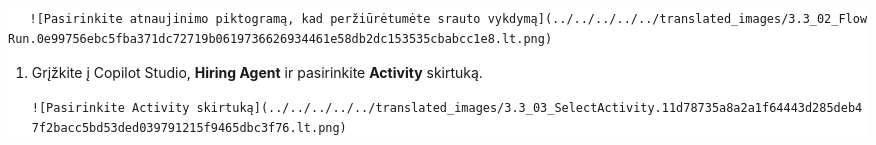        ![Pasirinkite atnaujinimo piktogramą, kad peržiūrėtumėte srauto vykdymą](../../../../../translated_images/3.3_02_FlowRun.0e99756ebc5fba371dc72719b0619736626934461e58db2dc153535cbabcc1e8.lt.png)

1. Grįžkite į Copilot Studio, **Hiring Agent** ir pasirinkite **Activity** skirtuką.

       ![Pasirinkite Activity skirtuką](../../../../../translated_images/3.3_03_SelectActivity.11d78735a8a2a1f64443d285deb47f2bacc5bd53ded039791215f9465dbc3f76.lt.png)
